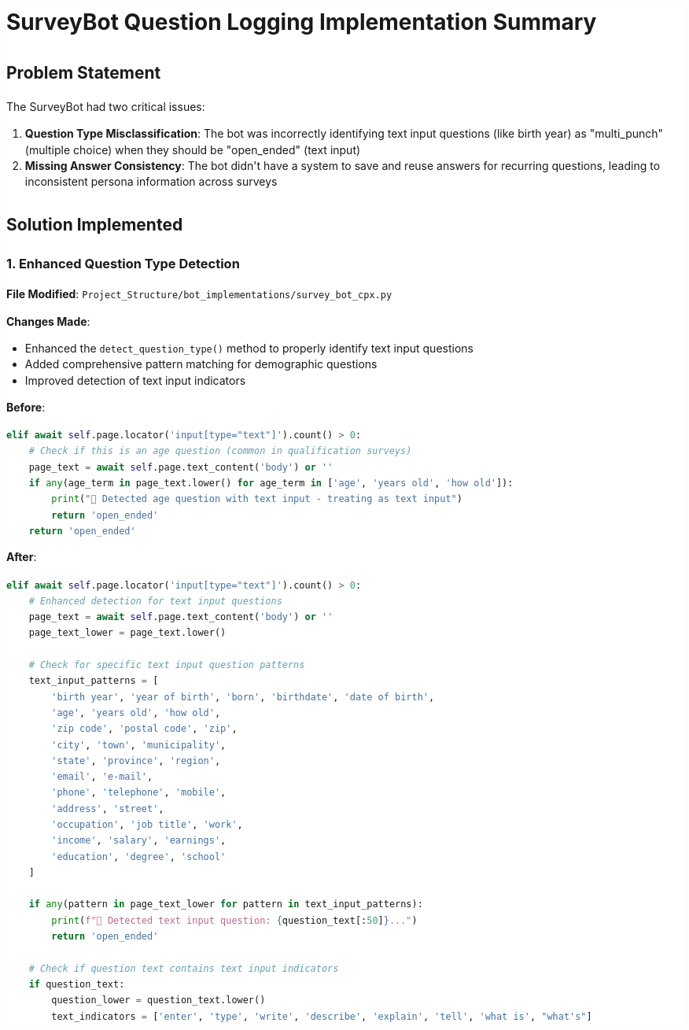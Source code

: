 # SurveyBot Question Logging Implementation Summary

## Problem Statement

The SurveyBot had two critical issues:

1. **Question Type Misclassification**: The bot was incorrectly identifying text input questions (like birth year) as "multi_punch" (multiple choice) when they should be "open_ended" (text input)
2. **Missing Answer Consistency**: The bot didn't have a system to save and reuse answers for recurring questions, leading to inconsistent persona information across surveys

## Solution Implemented

### 1. Enhanced Question Type Detection

**File Modified**: `Project_Structure/bot_implementations/survey_bot_cpx.py`

**Changes Made**:
- Enhanced the `detect_question_type()` method to properly identify text input questions
- Added comprehensive pattern matching for demographic questions
- Improved detection of text input indicators

**Before**:
```python
elif await self.page.locator('input[type="text"]').count() > 0:
    # Check if this is an age question (common in qualification surveys)
    page_text = await self.page.text_content('body') or ''
    if any(age_term in page_text.lower() for age_term in ['age', 'years old', 'how old']):
        print("🎯 Detected age question with text input - treating as text input")
        return 'open_ended'
    return 'open_ended'
```

**After**:
```python
elif await self.page.locator('input[type="text"]').count() > 0:
    # Enhanced detection for text input questions
    page_text = await self.page.text_content('body') or ''
    page_text_lower = page_text.lower()
    
    # Check for specific text input question patterns
    text_input_patterns = [
        'birth year', 'year of birth', 'born', 'birthdate', 'date of birth',
        'age', 'years old', 'how old',
        'zip code', 'postal code', 'zip',
        'city', 'town', 'municipality',
        'state', 'province', 'region',
        'email', 'e-mail',
        'phone', 'telephone', 'mobile',
        'address', 'street',
        'occupation', 'job title', 'work',
        'income', 'salary', 'earnings',
        'education', 'degree', 'school'
    ]
    
    if any(pattern in page_text_lower for pattern in text_input_patterns):
        print(f"🎯 Detected text input question: {question_text[:50]}...")
        return 'open_ended'
    
    # Check if question text contains text input indicators
    if question_text:
        question_lower = question_text.lower()
        text_indicators = ['enter', 'type', 'write', 'describe', 'explain', 'tell', 'what is', "what's"]
```